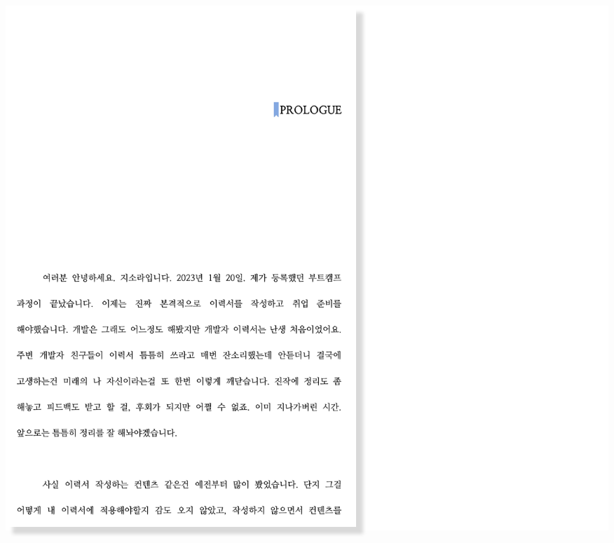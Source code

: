 <img src="/assets/img/resume/1.png" style="width:500px;box-shadow: 10px 10px 5px 0px rgba(0,0,0,0.15);
-webkit-box-shadow: 10px 10px 5px 0px rgba(0,0,0,0.15);
-moz-box-shadow: 10px 10px 5px 0px rgba(0,0,0,0.15);">

